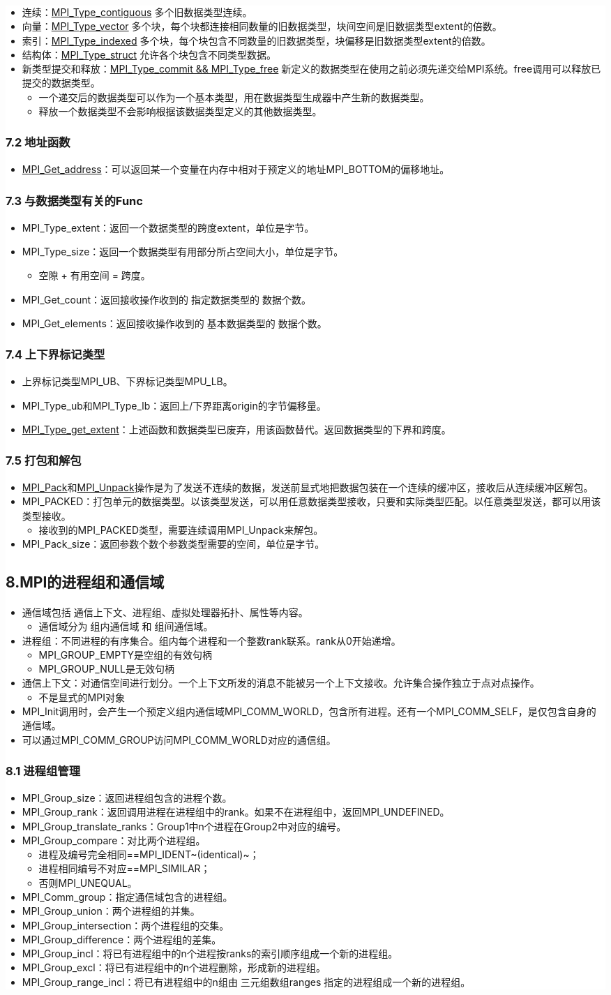 - 连续：[MPI_Type_contiguous](#MPI_Type_contiguous) 多个旧数据类型连续。
- 向量：[MPI_Type_vector](#MPI_Type_vector) 多个块，每个块都连接相同数量的旧数据类型，块间空间是旧数据类型extent的倍数。
- 索引：[MPI_Type_indexed](#MPI_Type_indexed) 多个块，每个块包含不同数量的旧数据类型，块偏移是旧数据类型extent的倍数。
- 结构体：[MPI_Type_struct](#MPI_Type_create_struct) 允许各个块包含不同类型数据。
- 新类型提交和释放：[MPI_Type_commit && MPI_Type_free](#MPI_Type_com_free) 新定义的数据类型在使用之前必须先递交给MPI系统。free调用可以释放已提交的数据类型。
  - 一个递交后的数据类型可以作为一个基本类型，用在数据类型生成器中产生新的数据类型。
  - 释放一个数据类型不会影响根据该数据类型定义的其他数据类型。


### 7.2 地址函数

- [MPI_Get_address](#MPI_Get_address)：可以返回某一个变量在内存中相对于预定义的地址MPI_BOTTOM的偏移地址。

### 7.3 与数据类型有关的Func

- MPI_Type_extent：返回一个数据类型的跨度extent，单位是字节。
- MPI_Type_size：返回一个数据类型有用部分所占空间大小，单位是字节。
  - 空隙 + 有用空间 = 跨度。

- MPI_Get_count：返回接收操作收到的 指定数据类型的 数据个数。
- MPI_Get_elements：返回接收操作收到的 基本数据类型的 数据个数。

### 7.4 上下界标记类型

- 上界标记类型MPI_UB、下界标记类型MPU_LB。
- MPI_Type_ub和MPI_Type_lb：返回上/下界距离origin的字节偏移量。

- [MPI_Type_get_extent](#MPI_Type_get_extent)：上述函数和数据类型已废弃，用该函数替代。返回数据类型的下界和跨度。

### 7.5 打包和解包

- [MPI_Pack](#MPI_Pack)和[MPI_Unpack](#MPI_Unpack)操作是为了发送不连续的数据，发送前显式地把数据包装在一个连续的缓冲区，接收后从连续缓冲区解包。
- MPI_PACKED：打包单元的数据类型。以该类型发送，可以用任意数据类型接收，只要和实际类型匹配。以任意类型发送，都可以用该类型接收。
  - 接收到的MPI_PACKED类型，需要连续调用MPI_Unpack来解包。
- MPI_Pack_size：返回参数个数个参数类型需要的空间，单位是字节。



## 8.MPI的进程组和通信域

- 通信域包括 通信上下文、进程组、虚拟处理器拓扑、属性等内容。
  - 通信域分为 组内通信域 和 组间通信域。
- 进程组：不同进程的有序集合。组内每个进程和一个整数rank联系。rank从0开始递增。
  - MPI_GROUP_EMPTY是空组的有效句柄
  - MPI_GROUP_NULL是无效句柄
- 通信上下文：对通信空间进行划分。一个上下文所发的消息不能被另一个上下文接收。允许集合操作独立于点对点操作。
  - 不是显式的MPI对象
- MPI_Init调用时，会产生一个预定义组内通信域MPI_COMM_WORLD，包含所有进程。还有一个MPI_COMM_SELF，是仅包含自身的通信域。
- 可以通过MPI_COMM_GROUP访问MPI_COMM_WORLD对应的通信组。

### 8.1 进程组管理

- MPI_Group_size：返回进程组包含的进程个数。
- MPI_Group_rank：返回调用进程在进程组中的rank。如果不在进程组中，返回MPI_UNDEFINED。
- MPI_Group_translate_ranks：Group1中n个进程在Group2中对应的编号。
- MPI_Group_compare：对比两个进程组。
  - 进程及编号完全相同==MPI_IDENT~(identical)~；
  - 进程相同编号不对应==MPI_SIMILAR；
  - 否则MPI_UNEQUAL。
- MPI_Comm_group：指定通信域包含的进程组。
- MPI_Group_union：两个进程组的并集。
- MPI_Group_intersection：两个进程组的交集。
- MPI_Group_difference：两个进程组的差集。
- MPI_Group_incl：将已有进程组中的n个进程按ranks的索引顺序组成一个新的进程组。
- MPI_Group_excl：将已有进程组中的n个进程删除，形成新的进程组。
- MPI_Group_range_incl：将已有进程组中的n组由 三元组数组ranges 指定的进程组成一个新的进程组。